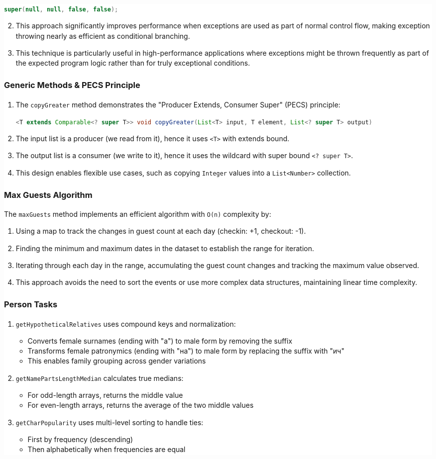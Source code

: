    ```java
   super(null, null, false, false);
   ```

2. This approach significantly improves performance when exceptions are used as part of normal control flow, making exception throwing nearly as efficient as conditional branching.

3. This technique is particularly useful in high-performance applications where exceptions might be thrown frequently as part of the expected program logic rather than for truly exceptional conditions.

### Generic Methods & PECS Principle

1. The `copyGreater` method demonstrates the "Producer Extends, Consumer Super" (PECS) principle:

   ```java
   <T extends Comparable<? super T>> void copyGreater(List<T> input, T element, List<? super T> output)
   ```

2. The input list is a producer (we read from it), hence it uses `<T>` with extends bound.

3. The output list is a consumer (we write to it), hence it uses the wildcard with super bound `<? super T>`.

4. This design enables flexible use cases, such as copying `Integer` values into a `List<Number>` collection.

### Max Guests Algorithm

The `maxGuests` method implements an efficient algorithm with `O(n)` complexity by:

1. Using a map to track the changes in guest count at each day (checkin: +1, checkout: -1).

2. Finding the minimum and maximum dates in the dataset to establish the range for iteration.

3. Iterating through each day in the range, accumulating the guest count changes and tracking the maximum value observed.

4. This approach avoids the need to sort the events or use more complex data structures, maintaining linear time complexity.

### Person Tasks

1. `getHypotheticalRelatives` uses compound keys and normalization:
   - Converts female surnames (ending with "а") to male form by removing the suffix
   - Transforms female patronymics (ending with "на") to male form by replacing the suffix with "ич"
   - This enables family grouping across gender variations

2. `getNamePartsLengthMedian` calculates true medians:
   - For odd-length arrays, returns the middle value
   - For even-length arrays, returns the average of the two middle values

3. `getCharPopularity` uses multi-level sorting to handle ties:
   - First by frequency (descending)
   - Then alphabetically when frequencies are equal
